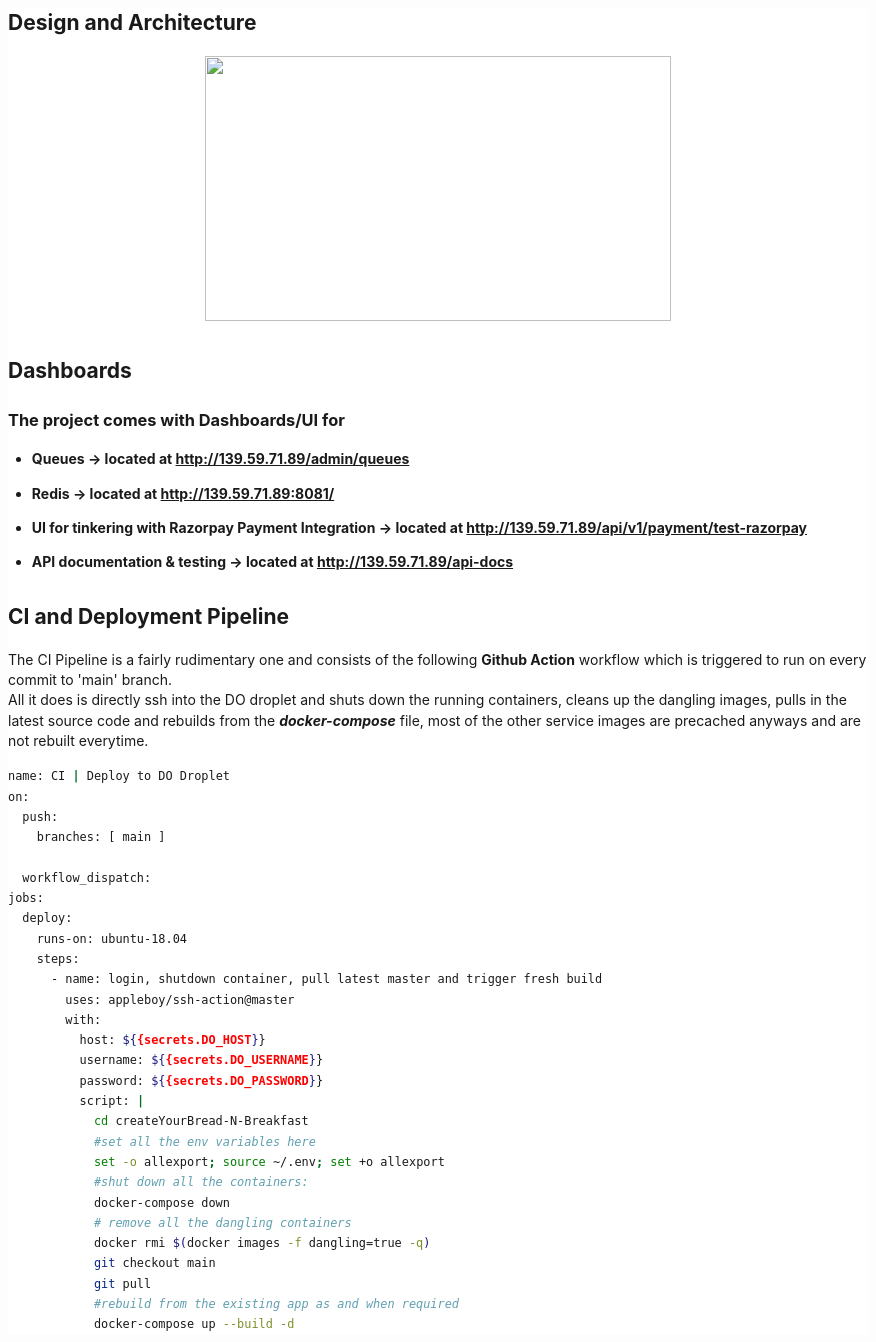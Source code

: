 ## Design and Architecture

<p align="center">
<img
    src="https://cybnb.s3.ap-south-1.amazonaws.com/cybnb-Arch-Diagram.jpeg"
    width="466" height="265" border="0">
<br>
</p>

## Dashboards

<h3>The project comes with Dashboards/UI for </h3>

- <b>Queues -> located at http://139.59.71.89/admin/queues</b>

- <b>Redis -> located at http://139.59.71.89:8081/</b>

- <b>UI for tinkering with Razorpay Payment Integration -> located at http://139.59.71.89/api/v1/payment/test-razorpay</b>
- <b>API documentation & testing -> located at http://139.59.71.89/api-docs</b>

## CI and Deployment Pipeline

The CI Pipeline is a fairly rudimentary one and consists of the following <b>Github Action</b> workflow which is triggered to run on every commit to 'main' branch.<br>
All it does is directly ssh into the DO droplet and shuts down the running containers, cleans up the dangling images, pulls in the latest source code and rebuilds from the <b>_docker-compose_</b> file, most of the other service images are precached anyways and are not rebuilt everytime.

```bash
name: CI | Deploy to DO Droplet
on:
  push:
    branches: [ main ]

  workflow_dispatch:
jobs:
  deploy:
    runs-on: ubuntu-18.04
    steps:
      - name: login, shutdown container, pull latest master and trigger fresh build
        uses: appleboy/ssh-action@master
        with:
          host: ${{secrets.DO_HOST}}
          username: ${{secrets.DO_USERNAME}}
          password: ${{secrets.DO_PASSWORD}}
          script: |
            cd createYourBread-N-Breakfast
            #set all the env variables here
            set -o allexport; source ~/.env; set +o allexport
            #shut down all the containers:
            docker-compose down
            # remove all the dangling containers
            docker rmi $(docker images -f dangling=true -q)
            git checkout main
            git pull
            #rebuild from the existing app as and when required
            docker-compose up --build -d

```

